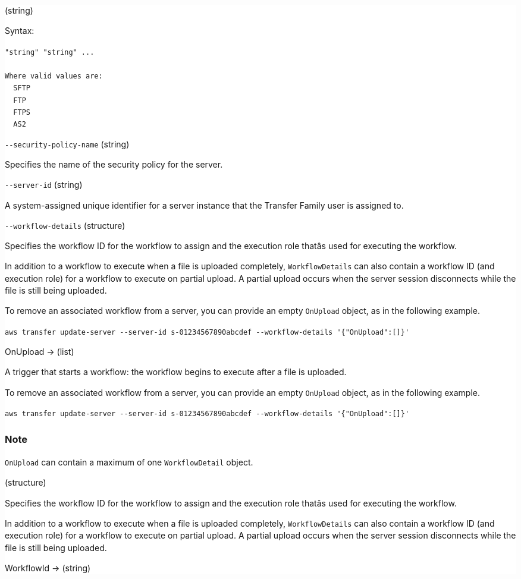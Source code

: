 (string)

Syntax:

```
"string" "string" ...

Where valid values are:
  SFTP
  FTP
  FTPS
  AS2
```

`--security-policy-name` (string)

Specifies the name of the security policy for the server.

`--server-id` (string)

A system-assigned unique identifier for a server instance that the Transfer Family user is assigned to.

`--workflow-details` (structure)

Specifies the workflow ID for the workflow to assign and the execution role thatâs used for executing the workflow.

In addition to a workflow to execute when a file is uploaded completely, `WorkflowDetails` can also contain a workflow ID (and execution role) for a workflow to execute on partial upload. A partial upload occurs when the server session disconnects while the file is still being uploaded.

To remove an associated workflow from a server, you can provide an empty `OnUpload` object, as in the following example.

`aws transfer update-server --server-id s-01234567890abcdef --workflow-details '{"OnUpload":[]}'`

OnUpload -> (list)

A trigger that starts a workflow: the workflow begins to execute after a file is uploaded.

To remove an associated workflow from a server, you can provide an empty `OnUpload` object, as in the following example.

`aws transfer update-server --server-id s-01234567890abcdef --workflow-details '{"OnUpload":[]}'`

### Note

`OnUpload` can contain a maximum of one `WorkflowDetail` object.

(structure)

Specifies the workflow ID for the workflow to assign and the execution role thatâs used for executing the workflow.

In addition to a workflow to execute when a file is uploaded completely, `WorkflowDetails` can also contain a workflow ID (and execution role) for a workflow to execute on partial upload. A partial upload occurs when the server session disconnects while the file is still being uploaded.

WorkflowId -> (string)
